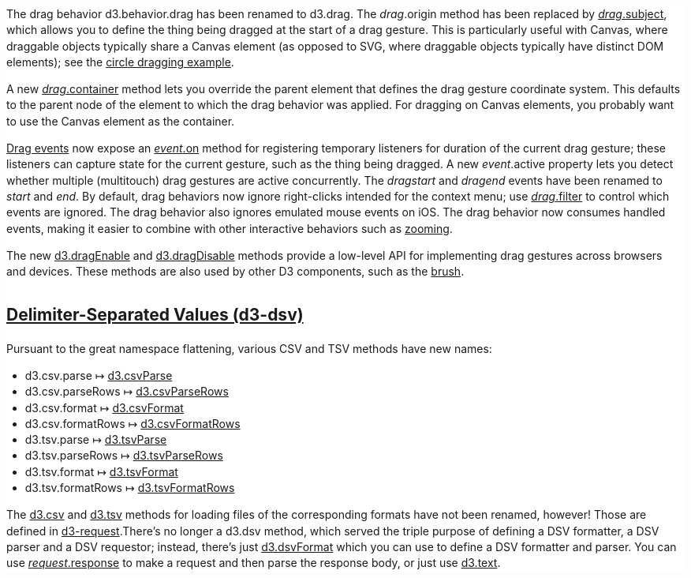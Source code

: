 The drag behavior d3.behavior.drag has been renamed to d3.drag. The *drag*.origin method has been replaced by [*drag*.subject](https://github.com/d3/d3-drag/blob/master/README.md#drag_subject), which allows you to define the thing being dragged at the start of a drag gesture. This is particularly useful with Canvas, where draggable objects typically share a Canvas element (as opposed to SVG, where draggable objects typically have distinct DOM elements); see the [circle dragging example](https://bl.ocks.org/mbostock/444757cc9f0fde320a5f469cd36860f4).

A new [*drag*.container](https://github.com/d3/d3-drag/blob/master/README.md#drag_container) method lets you override the parent element that defines the drag gesture coordinate system. This defaults to the parent node of the element to which the drag behavior was applied. For dragging on Canvas elements, you probably want to use the Canvas element as the container.

[Drag events](https://github.com/d3/d3-drag/blob/master/README.md#drag-events) now expose an [*event*.on](https://github.com/d3/d3-drag/blob/master/README.md#event_on) method for registering temporary listeners for duration of the current drag gesture; these listeners can capture state for the current gesture, such as the thing being dragged. A new *event*.active property lets you detect whether multiple (multitouch) drag gestures are active concurrently. The *dragstart* and *dragend* events have been renamed to *start* and *end*. By default, drag behaviors now ignore right-clicks intended for the context menu; use [*drag*.filter](https://github.com/d3/d3-drag/blob/master/README.md#drag_filter) to control which events are ignored. The drag behavior also ignores emulated mouse events on iOS. The drag behavior now consumes handled events, making it easier to combine with other interactive behaviors such as [zooming](#zooming-d3-zoom).

The new [d3.dragEnable](https://github.com/d3/d3-drag/blob/master/README.md#dragEnable) and [d3.dragDisable](https://github.com/d3/d3-drag/blob/master/README.md#dragDisable) methods provide a low-level API for implementing drag gestures across browsers and devices. These methods are also used by other D3 components, such as the [brush](#brushes-d3-brush).

## [Delimiter-Separated Values (d3-dsv)](https://github.com/d3/d3-dsv/blob/master/README.md)

Pursuant to the great namespace flattening, various CSV and TSV methods have new names:

* d3.csv.parse ↦ [d3.csvParse](https://github.com/d3/d3-dsv/blob/master/README.md#csvParse)
* d3.csv.parseRows ↦ [d3.csvParseRows](https://github.com/d3/d3-dsv/blob/master/README.md#csvParseRows)
* d3.csv.format ↦ [d3.csvFormat](https://github.com/d3/d3-dsv/blob/master/README.md#csvFormat)
* d3.csv.formatRows ↦ [d3.csvFormatRows](https://github.com/d3/d3-dsv/blob/master/README.md#csvFormatRows)
* d3.tsv.parse ↦ [d3.tsvParse](https://github.com/d3/d3-dsv/blob/master/README.md#tsvParse)
* d3.tsv.parseRows ↦ [d3.tsvParseRows](https://github.com/d3/d3-dsv/blob/master/README.md#tsvParseRows)
* d3.tsv.format ↦ [d3.tsvFormat](https://github.com/d3/d3-dsv/blob/master/README.md#tsvFormat)
* d3.tsv.formatRows ↦ [d3.tsvFormatRows](https://github.com/d3/d3-dsv/blob/master/README.md#tsvFormatRows)

The [d3.csv](https://github.com/d3/d3-request/blob/master/README.md#csv) and [d3.tsv](https://github.com/d3/d3-request/blob/master/README.md#tsv) methods for loading files of the corresponding formats have not been renamed, however! Those are defined in [d3-request](#requests-d3-request).There’s no longer a d3.dsv method, which served the triple purpose of defining a DSV formatter, a DSV parser and a DSV requestor; instead, there’s just [d3.dsvFormat](https://github.com/d3/d3-dsv/blob/master/README.md#dsvFormat) which you can use to define a DSV formatter and parser. You can use [*request*.response](https://github.com/d3/d3-request/blob/master/README.md#request_response) to make a request and then parse the response body, or just use [d3.text](https://github.com/d3/d3-request/blob/master/README.md#text).
